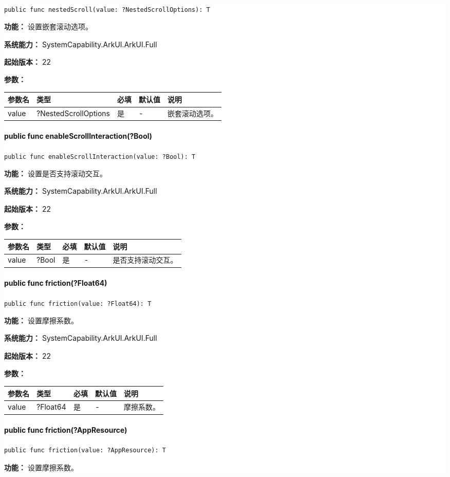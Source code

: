 ```cangjie
public func nestedScroll(value: ?NestedScrollOptions): T
```

**功能：** 设置嵌套滚动选项。

**系统能力：** SystemCapability.ArkUI.ArkUI.Full

**起始版本：** 22

**参数：**

|参数名|类型|必填|默认值|说明|
|:---|:---|:---|:---|:---|
|value|?NestedScrollOptions|是|-|嵌套滚动选项。|

#### public func enableScrollInteraction(?Bool)

```cangjie
public func enableScrollInteraction(value: ?Bool): T
```

**功能：** 设置是否支持滚动交互。

**系统能力：** SystemCapability.ArkUI.ArkUI.Full

**起始版本：** 22

**参数：**

|参数名|类型|必填|默认值|说明|
|:---|:---|:---|:---|:---|
|value|?Bool|是|-|是否支持滚动交互。|

#### public func friction(?Float64)

```cangjie
public func friction(value: ?Float64): T
```

**功能：** 设置摩擦系数。

**系统能力：** SystemCapability.ArkUI.ArkUI.Full

**起始版本：** 22

**参数：**

|参数名|类型|必填|默认值|说明|
|:---|:---|:---|:---|:---|
|value|?Float64|是|-|摩擦系数。|

#### public func friction(?AppResource)

```cangjie
public func friction(value: ?AppResource): T
```

**功能：** 设置摩擦系数。
